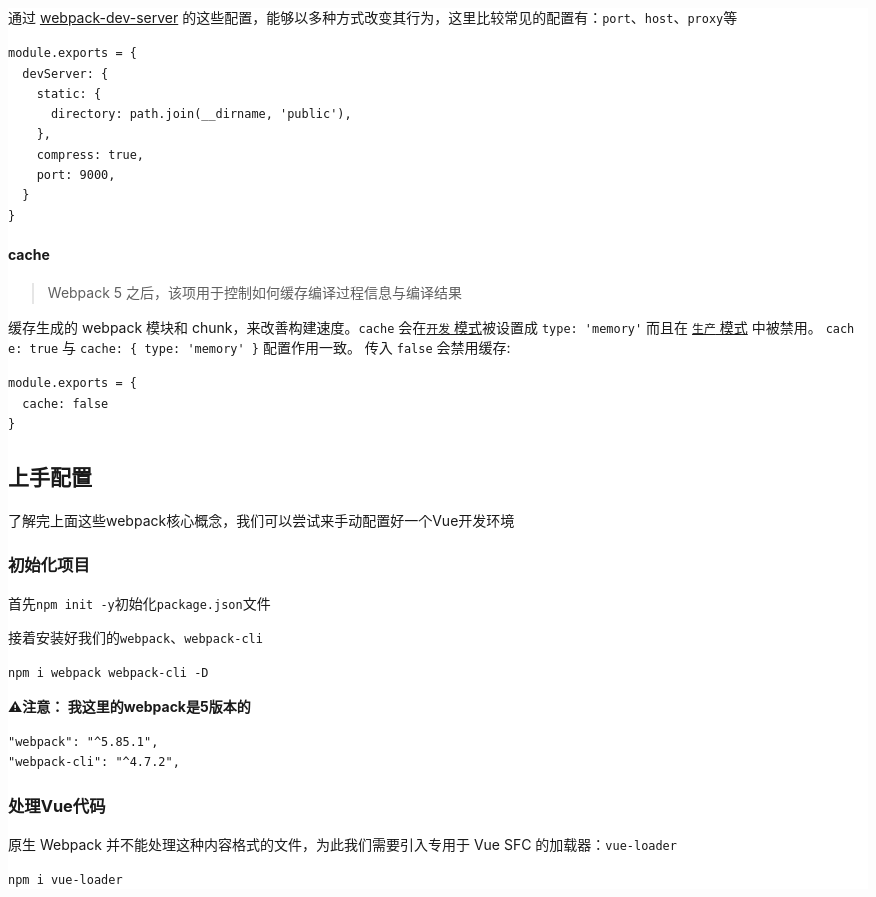 通过 [webpack-dev-server](https://github.com/webpack/webpack-dev-server) 的这些配置，能够以多种方式改变其行为，这里比较常见的配置有：`port`、`host`、`proxy`等

```
module.exports = {
  devServer: {
    static: {
      directory: path.join(__dirname, 'public'),
    },
    compress: true,
    port: 9000,
  }
}
```

#### cache

> Webpack 5 之后，该项用于控制如何缓存编译过程信息与编译结果

缓存生成的 webpack 模块和 chunk，来改善构建速度。`cache` 会在[`开发` 模式](https://webpack.docschina.org/configuration/mode/#mode-development)被设置成 `type: 'memory'` 而且在 [`生产` 模式](https://webpack.docschina.org/configuration/mode/#mode-production) 中被禁用。 `cache: true` 与 `cache: { type: 'memory' }` 配置作用一致。 传入 `false` 会禁用缓存:

```
module.exports = {
  cache: false
}
```

## 上手配置

了解完上面这些webpack核心概念，我们可以尝试来手动配置好一个Vue开发环境

### 初始化项目

首先`npm init -y`初始化`package.json`文件

接着安装好我们的`webpack`、`webpack-cli`

```
npm i webpack webpack-cli -D
```

**⚠️注意： 我这里的webpack是5版本的**

```
"webpack": "^5.85.1",
"webpack-cli": "^4.7.2",
```

### 处理Vue代码

原生 Webpack 并不能处理这种内容格式的文件，为此我们需要引入专用于 Vue SFC 的加载器：`vue-loader`

```
npm i vue-loader
```
